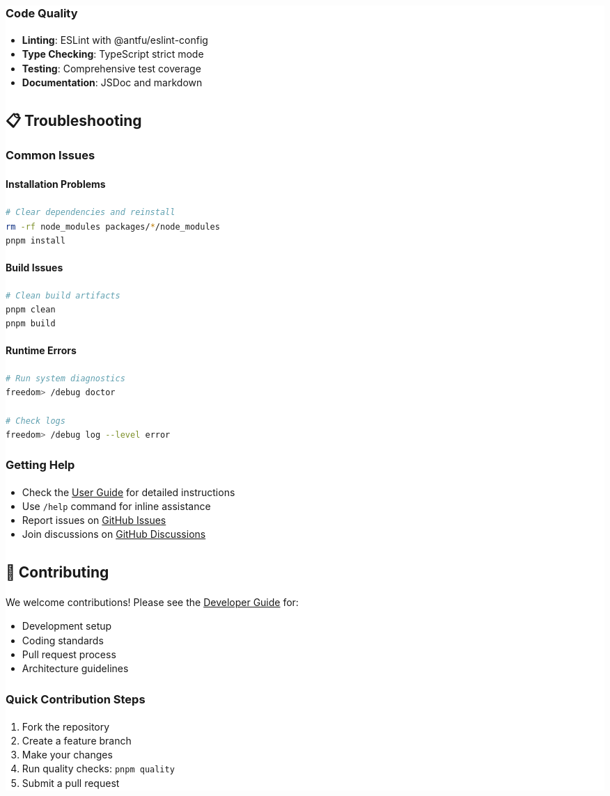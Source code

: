 ### Code Quality
- **Linting**: ESLint with @antfu/eslint-config
- **Type Checking**: TypeScript strict mode
- **Testing**: Comprehensive test coverage
- **Documentation**: JSDoc and markdown

## 📋 Troubleshooting

### Common Issues

#### Installation Problems
```bash
# Clear dependencies and reinstall
rm -rf node_modules packages/*/node_modules
pnpm install
```

#### Build Issues
```bash
# Clean build artifacts
pnpm clean
pnpm build
```

#### Runtime Errors
```bash
# Run system diagnostics
freedom> /debug doctor

# Check logs
freedom> /debug log --level error
```

### Getting Help
- Check the [User Guide](./user-guide.md) for detailed instructions
- Use `/help` command for inline assistance
- Report issues on [GitHub Issues](https://github.com/caterpi11ar/freedom/issues)
- Join discussions on [GitHub Discussions](https://github.com/caterpi11ar/freedom/discussions)

## 🤝 Contributing

We welcome contributions! Please see the [Developer Guide](./developer-guide.md) for:
- Development setup
- Coding standards
- Pull request process
- Architecture guidelines

### Quick Contribution Steps
1. Fork the repository
2. Create a feature branch
3. Make your changes
4. Run quality checks: `pnpm quality`
5. Submit a pull request

